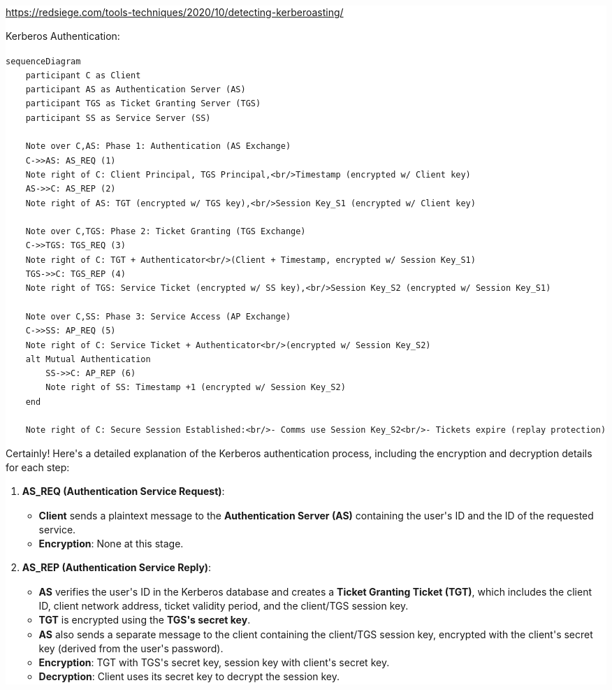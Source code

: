 https://redsiege.com/tools-techniques/2020/10/detecting-kerberoasting/

Kerberos Authentication:
```mermaid
sequenceDiagram
    participant C as Client
    participant AS as Authentication Server (AS)
    participant TGS as Ticket Granting Server (TGS)
    participant SS as Service Server (SS)

    Note over C,AS: Phase 1: Authentication (AS Exchange)
    C->>AS: AS_REQ (1)
    Note right of C: Client Principal, TGS Principal,<br/>Timestamp (encrypted w/ Client key)
    AS->>C: AS_REP (2)
    Note right of AS: TGT (encrypted w/ TGS key),<br/>Session Key_S1 (encrypted w/ Client key)

    Note over C,TGS: Phase 2: Ticket Granting (TGS Exchange)
    C->>TGS: TGS_REQ (3)
    Note right of C: TGT + Authenticator<br/>(Client + Timestamp, encrypted w/ Session Key_S1)
    TGS->>C: TGS_REP (4)
    Note right of TGS: Service Ticket (encrypted w/ SS key),<br/>Session Key_S2 (encrypted w/ Session Key_S1)

    Note over C,SS: Phase 3: Service Access (AP Exchange)
    C->>SS: AP_REQ (5)
    Note right of C: Service Ticket + Authenticator<br/>(encrypted w/ Session Key_S2)
    alt Mutual Authentication
        SS->>C: AP_REP (6)
        Note right of SS: Timestamp +1 (encrypted w/ Session Key_S2)
    end

    Note right of C: Secure Session Established:<br/>- Comms use Session Key_S2<br/>- Tickets expire (replay protection)
```



Certainly! Here's a detailed explanation of the Kerberos authentication process, including the encryption and decryption details for each step:

1. **AS_REQ (Authentication Service Request)**:
   - **Client** sends a plaintext message to the **Authentication Server (AS)** containing the user's ID and the ID of the requested service.
   - **Encryption**: None at this stage.

2. **AS_REP (Authentication Service Reply)**:
   - **AS** verifies the user's ID in the Kerberos database and creates a **Ticket Granting Ticket (TGT)**, which includes the client ID, client network address, ticket validity period, and the client/TGS session key.
   - **TGT** is encrypted using the **TGS's secret key**.
   - **AS** also sends a separate message to the client containing the client/TGS session key, encrypted with the client's secret key (derived from the user's password).
   - **Encryption**: TGT with TGS's secret key, session key with client's secret key.
   - **Decryption**: Client uses its secret key to decrypt the session key.
